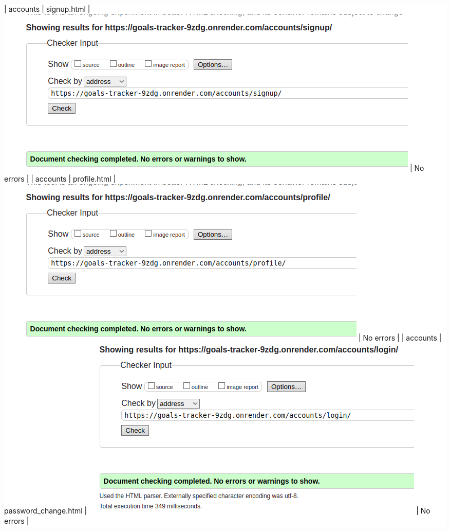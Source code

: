 | accounts | signup.html | ![screenshot](documentation/validation/signup.png) | No errors |
| accounts | profile.html | ![screenshot](documentation/validation/profile.png) | No errors |
| accounts | password_change.html | ![screenshot](documentation/validation/login.png) | No errors |